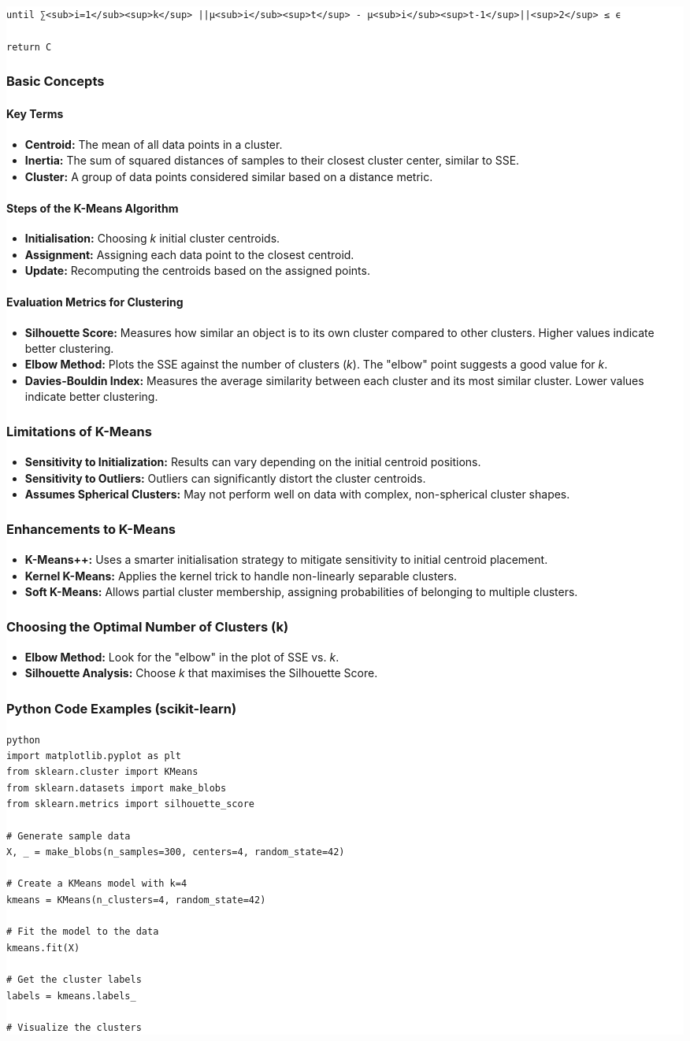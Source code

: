     until ∑<sub>i=1</sub><sup>k</sup> ||µ<sub>i</sub><sup>t</sup> - µ<sub>i</sub><sup>t-1</sup>||<sup>2</sup> ≤ ϵ
    
    return C

### Basic Concepts
#### Key Terms
* **Centroid:** The mean of all data points in a cluster.
* **Inertia:** The sum of squared distances of samples to their closest cluster center, similar to SSE.
* **Cluster:** A group of data points considered similar based on a distance metric.

#### Steps of the K-Means Algorithm
* **Initialisation:** Choosing *k* initial cluster centroids.
* **Assignment:** Assigning each data point to the closest centroid.
* **Update:** Recomputing the centroids based on the assigned points.

#### Evaluation Metrics for Clustering
* **Silhouette Score:** Measures how similar an object is to its own cluster compared to other clusters. Higher values indicate better clustering.
* **Elbow Method:** Plots the SSE against the number of clusters (*k*). The "elbow" point suggests a good value for *k*.
* **Davies-Bouldin Index:** Measures the average similarity between each cluster and its most similar cluster. Lower values indicate better clustering. 

### Limitations of K-Means
* **Sensitivity to Initialization:** Results can vary depending on the initial centroid positions.
* **Sensitivity to Outliers:** Outliers can significantly distort the cluster centroids.
* **Assumes Spherical Clusters:** May not perform well on data with complex, non-spherical cluster shapes.

### Enhancements to K-Means
* **K-Means++:** Uses a smarter initialisation strategy to mitigate sensitivity to initial centroid placement.
* **Kernel K-Means:** Applies the kernel trick to handle non-linearly separable clusters.
* **Soft K-Means:** Allows partial cluster membership, assigning probabilities of belonging to multiple clusters.

### Choosing the Optimal Number of Clusters (k)
* **Elbow Method:** Look for the "elbow" in the plot of SSE vs. *k*. 
* **Silhouette Analysis:** Choose *k* that maximises the Silhouette Score.

### Python Code Examples (scikit-learn)
```
python
import matplotlib.pyplot as plt
from sklearn.cluster import KMeans
from sklearn.datasets import make_blobs
from sklearn.metrics import silhouette_score

# Generate sample data
X, _ = make_blobs(n_samples=300, centers=4, random_state=42)

# Create a KMeans model with k=4
kmeans = KMeans(n_clusters=4, random_state=42)

# Fit the model to the data
kmeans.fit(X)

# Get the cluster labels
labels = kmeans.labels_

# Visualize the clusters
```